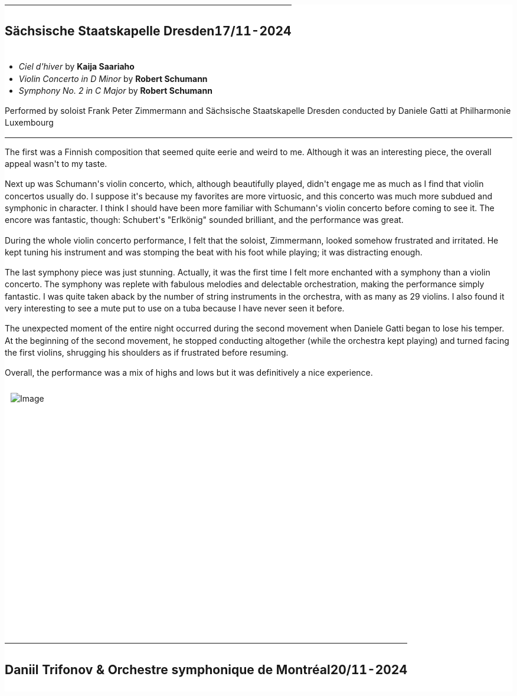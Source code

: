 <p id="17-11-24"></p>
<table>
    <tbody>
        <tr style="background-color: transparent; border-top: none; border-bottom: 3px solid white; margin: 0px;">
            <td style="padding: 0;"><h2>Sächsische Staatskapelle Dresden</h2></td>
            <td style="text-align: right; padding: 0;"><h2>17/11-2024</h2></td>
        </tr>
    </tbody>
</table>

<ul class="programme">
    <li><i>Ciel d'hiver</i> by <b>Kaija Saariaho</b></li>
    <li><i>Violin Concerto in D Minor</i> by <b>Robert Schumann</b></li>
    <li><i>Symphony No. 2 in C Major</i> by <b>Robert Schumann</b></li>
</ul>

<p class="credit">Performed by soloist Frank Peter Zimmermann and Sächsische Staatskapelle Dresden conducted by Daniele Gatti at Philharmonie Luxembourg</p>
<hr/>
<p>The first was a Finnish composition that seemed quite eerie and weird to me. Although it was an interesting piece, the overall appeal wasn't to my taste.</p>
<p>Next up was Schumann's violin concerto, which, although beautifully played, didn't engage me as much as I find that violin concertos usually do. I suppose it's because my favorites are more virtuosic, and this concerto was much more subdued and symphonic in character. I think I should have been more familiar with Schumann's violin concerto before coming to see it. The encore was fantastic, though: Schubert's "Erlkönig" sounded brilliant, and the performance was great.</p>
<p>During the whole violin concerto performance, I felt that the soloist, Zimmermann, looked somehow frustrated and irritated. He kept tuning his instrument and was stomping the beat with his foot while playing; it was distracting enough.</p>
<p>The last symphony piece was just stunning. Actually, it was the first time I felt more enchanted with a symphony than a violin concerto. The symphony was replete with fabulous melodies and delectable orchestration, making the performance simply fantastic. I was quite taken aback by the number of string instruments in the orchestra, with as many as 29 violins. I also found it very interesting to see a mute put to use on a tuba because I have never seen it before.</p>
<p>The unexpected moment of the entire night occurred during the second movement when Daniele Gatti began to lose his temper. At the beginning of the second movement, he stopped conducting altogether (while the orchestra kept playing) and turned facing the first violins, shrugging his shoulders as if frustrated before resuming.</p>
<p>Overall, the performance was a mix of highs and lows but it was definitively a nice experience.</p>
<div style="display: flex; align-items: center;">
    <img src="../assets/images/17-11-24.jpg" alt="Image" style="margin: 10px; height: 400px;">
    <video controls style="max-width: 240px;">
        <source src="../assets/videos/17-11-24.mp4" type="video/mp4" style="height: 400px;">
        Your browser does not support the video tag.
    </video>
</div>


<p id="20-11-24"></p>
<table>
    <tbody>
        <tr style="background-color: transparent; border-top: none; border-bottom: 3px solid white; margin: 0px;">
            <td style="padding: 0;"><h2>Daniil Trifonov & Orchestre symphonique de Montréal</h2></td>
            <td style="text-align: right; padding: 0;"><h2>20/11-2024</h2></td>
        </tr>
    </tbody>
</table>
